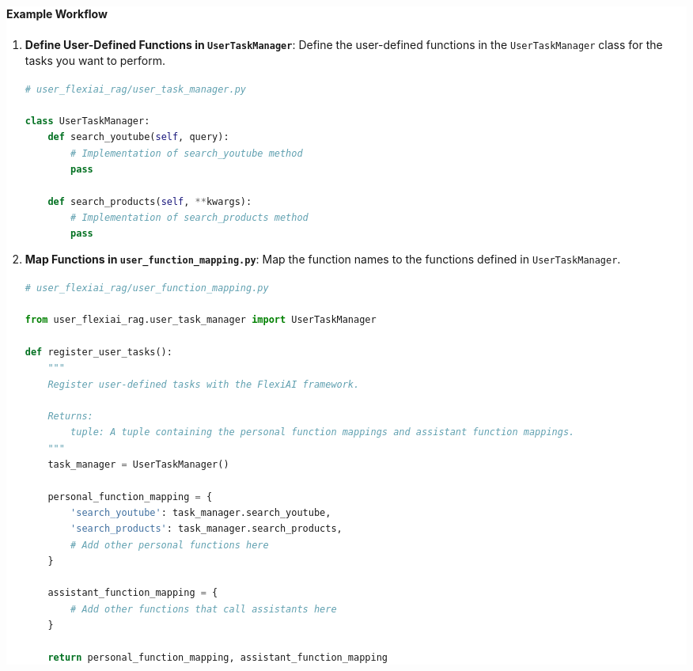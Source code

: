 #### Example Workflow

1. **Define User-Defined Functions in `UserTaskManager`**:
    Define the user-defined functions in the `UserTaskManager` class for the tasks you want to perform.

    ```python
    # user_flexiai_rag/user_task_manager.py

    class UserTaskManager:
        def search_youtube(self, query):
            # Implementation of search_youtube method
            pass

        def search_products(self, **kwargs):
            # Implementation of search_products method
            pass
    ```

2. **Map Functions in `user_function_mapping.py`**:
    Map the function names to the functions defined in `UserTaskManager`.

    ```python
    # user_flexiai_rag/user_function_mapping.py

    from user_flexiai_rag.user_task_manager import UserTaskManager

    def register_user_tasks():
        """
        Register user-defined tasks with the FlexiAI framework.

        Returns:
            tuple: A tuple containing the personal function mappings and assistant function mappings.
        """
        task_manager = UserTaskManager()

        personal_function_mapping = {
            'search_youtube': task_manager.search_youtube,
            'search_products': task_manager.search_products,
            # Add other personal functions here
        }

        assistant_function_mapping = {
            # Add other functions that call assistants here
        }

        return personal_function_mapping, assistant_function_mapping
    ```
